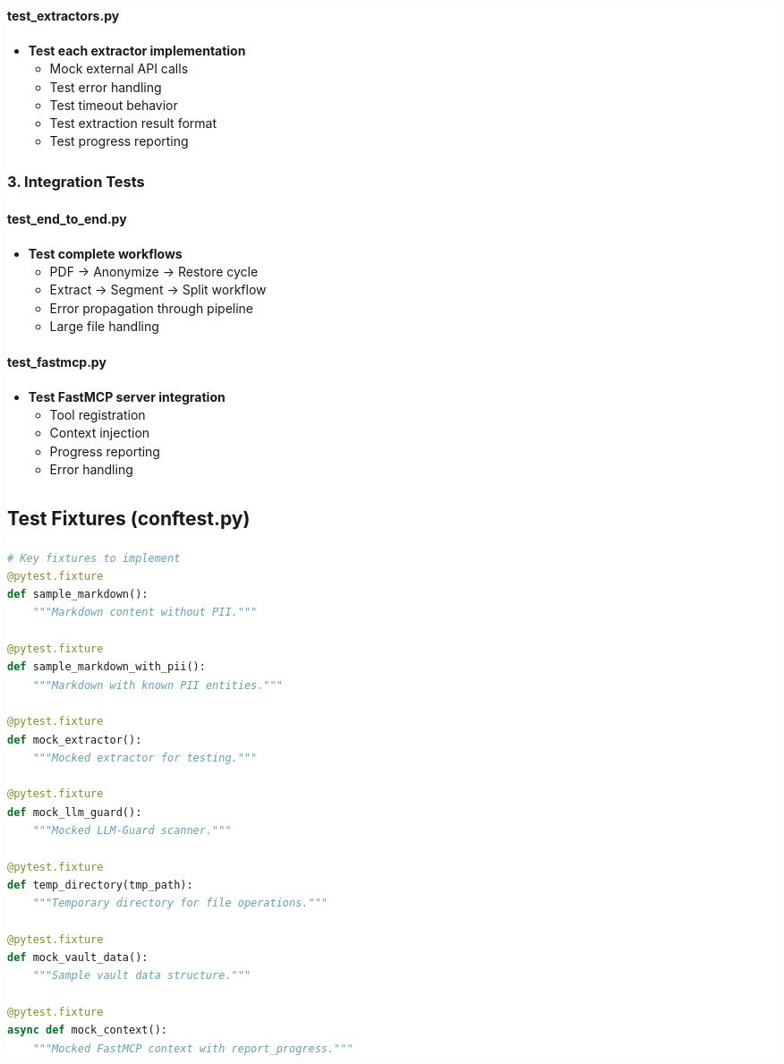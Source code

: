 #### test_extractors.py
- **Test each extractor implementation**
  - Mock external API calls
  - Test error handling
  - Test timeout behavior
  - Test extraction result format
  - Test progress reporting

### 3. Integration Tests

#### test_end_to_end.py
- **Test complete workflows**
  - PDF → Anonymize → Restore cycle
  - Extract → Segment → Split workflow
  - Error propagation through pipeline
  - Large file handling

#### test_fastmcp.py
- **Test FastMCP server integration**
  - Tool registration
  - Context injection
  - Progress reporting
  - Error handling

## Test Fixtures (conftest.py)

```python
# Key fixtures to implement
@pytest.fixture
def sample_markdown():
    """Markdown content without PII."""

@pytest.fixture
def sample_markdown_with_pii():
    """Markdown with known PII entities."""

@pytest.fixture
def mock_extractor():
    """Mocked extractor for testing."""

@pytest.fixture
def mock_llm_guard():
    """Mocked LLM-Guard scanner."""

@pytest.fixture
def temp_directory(tmp_path):
    """Temporary directory for file operations."""

@pytest.fixture
def mock_vault_data():
    """Sample vault data structure."""

@pytest.fixture
async def mock_context():
    """Mocked FastMCP context with report_progress."""
```
